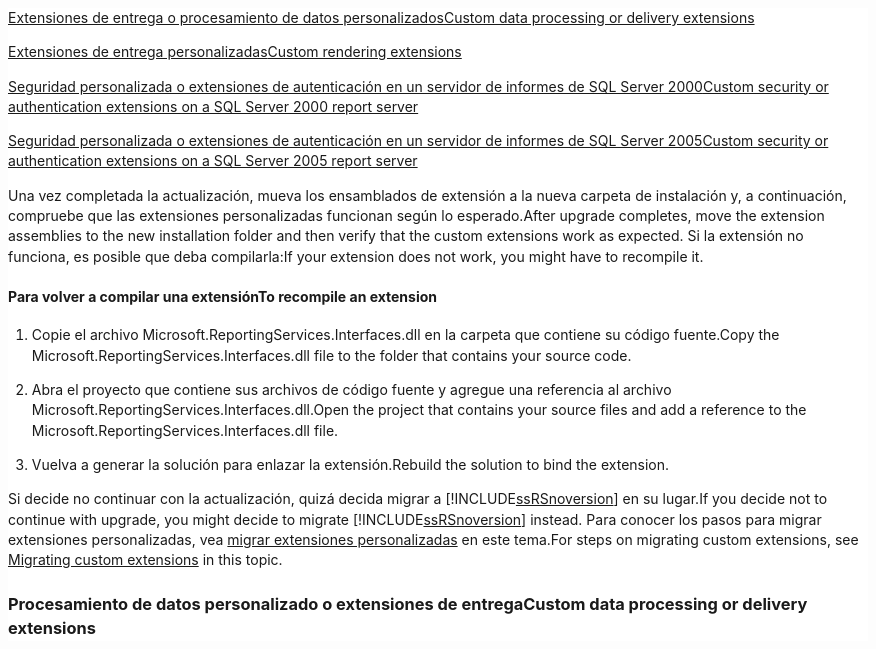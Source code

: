  [<span data-ttu-id="f5cef-117">Extensiones de entrega o procesamiento de datos personalizados</span><span class="sxs-lookup"><span data-stu-id="f5cef-117">Custom data processing or delivery extensions</span></span>](#dataprocdeliver)  
  
 [<span data-ttu-id="f5cef-118">Extensiones de entrega personalizadas</span><span class="sxs-lookup"><span data-stu-id="f5cef-118">Custom rendering extensions</span></span>](#render)  
  
 [<span data-ttu-id="f5cef-119">Seguridad personalizada o extensiones de autenticación en un servidor de informes de SQL Server 2000</span><span class="sxs-lookup"><span data-stu-id="f5cef-119">Custom security or authentication extensions on a SQL Server 2000 report server</span></span>](#secauth2000)  
  
 [<span data-ttu-id="f5cef-120">Seguridad personalizada o extensiones de autenticación en un servidor de informes de SQL Server 2005</span><span class="sxs-lookup"><span data-stu-id="f5cef-120">Custom security or authentication extensions on a SQL Server 2005 report server</span></span>](#secauth2005)  
  
 <span data-ttu-id="f5cef-121">Una vez completada la actualización, mueva los ensamblados de extensión a la nueva carpeta de instalación y, a continuación, compruebe que las extensiones personalizadas funcionan según lo esperado.</span><span class="sxs-lookup"><span data-stu-id="f5cef-121">After upgrade completes, move the extension assemblies to the new installation folder and then verify that the custom extensions work as expected.</span></span> <span data-ttu-id="f5cef-122">Si la extensión no funciona, es posible que deba compilarla:</span><span class="sxs-lookup"><span data-stu-id="f5cef-122">If your extension does not work, you might have to recompile it.</span></span>  
  
#### <a name="to-recompile-an-extension"></a><span data-ttu-id="f5cef-123">Para volver a compilar una extensión</span><span class="sxs-lookup"><span data-stu-id="f5cef-123">To recompile an extension</span></span>  
  
1.  <span data-ttu-id="f5cef-124">Copie el archivo Microsoft.ReportingServices.Interfaces.dll en la carpeta que contiene su código fuente.</span><span class="sxs-lookup"><span data-stu-id="f5cef-124">Copy the Microsoft.ReportingServices.Interfaces.dll file to the folder that contains your source code.</span></span>  
  
2.  <span data-ttu-id="f5cef-125">Abra el proyecto que contiene sus archivos de código fuente y agregue una referencia al archivo Microsoft.ReportingServices.Interfaces.dll.</span><span class="sxs-lookup"><span data-stu-id="f5cef-125">Open the project that contains your source files and add a reference to the Microsoft.ReportingServices.Interfaces.dll file.</span></span>  
  
3.  <span data-ttu-id="f5cef-126">Vuelva a generar la solución para enlazar la extensión.</span><span class="sxs-lookup"><span data-stu-id="f5cef-126">Rebuild the solution to bind the extension.</span></span>  
  
 <span data-ttu-id="f5cef-127">Si decide no continuar con la actualización, quizá decida migrar a [!INCLUDE[ssRSnoversion](../../includes/ssrsnoversion-md.md)] en su lugar.</span><span class="sxs-lookup"><span data-stu-id="f5cef-127">If you decide not to continue with upgrade, you might decide to migrate [!INCLUDE[ssRSnoversion](../../includes/ssrsnoversion-md.md)] instead.</span></span> <span data-ttu-id="f5cef-128">Para conocer los pasos para migrar extensiones personalizadas, vea [migrar extensiones personalizadas](#migrcustext) en este tema.</span><span class="sxs-lookup"><span data-stu-id="f5cef-128">For steps on migrating custom extensions, see [Migrating custom extensions](#migrcustext) in this topic.</span></span>  
  
###  <a name="custom-data-processing-or-delivery-extensions"></a><a name="dataprocdeliver"></a><span data-ttu-id="f5cef-129">Procesamiento de datos personalizado o extensiones de entrega</span><span class="sxs-lookup"><span data-stu-id="f5cef-129">Custom data processing or delivery extensions</span></span>  